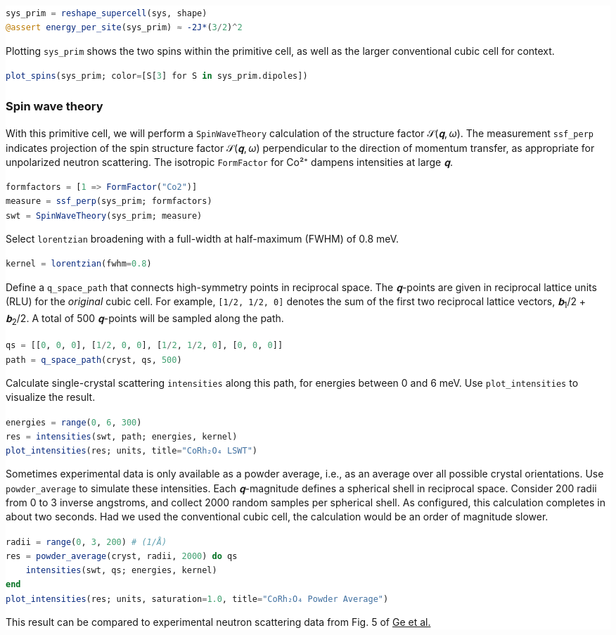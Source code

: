 ```julia true false true false
sys_prim = reshape_supercell(sys, shape)
@assert energy_per_site(sys_prim) ≈ -2J*(3/2)^2
```
Plotting `sys_prim` shows the two spins within the primitive cell, as well as the larger conventional cubic cell for context.

```julia true false true false
plot_spins(sys_prim; color=[S[3] for S in sys_prim.dipoles])
```
### Spin wave theory

With this primitive cell, we will perform a `SpinWaveTheory` calculation of the structure factor $\mathcal{S}(𝐪,ω)$. The measurement `ssf_perp` indicates projection of the spin structure factor $\mathcal{S}(𝐪,ω)$ perpendicular to the direction of momentum transfer, as appropriate for unpolarized neutron scattering. The isotropic `FormFactor` for Co²⁺ dampens intensities at large $𝐪$.

```julia true false true false
formfactors = [1 => FormFactor("Co2")]
measure = ssf_perp(sys_prim; formfactors)
swt = SpinWaveTheory(sys_prim; measure)
```
Select `lorentzian` broadening with a full-width at half-maximum (FWHM) of 0.8 meV.

```julia true false true false
kernel = lorentzian(fwhm=0.8)
```
Define a `q_space_path` that connects high-symmetry points in reciprocal space. The $𝐪$-points are given in reciprocal lattice units (RLU) for the *original* cubic cell. For example, `[1/2, 1/2, 0]` denotes the sum of the first two reciprocal lattice vectors, $𝐛_1/2 + 𝐛_2/2$. A total of 500 $𝐪$-points will be sampled along the path.

```julia true false true false
qs = [[0, 0, 0], [1/2, 0, 0], [1/2, 1/2, 0], [0, 0, 0]]
path = q_space_path(cryst, qs, 500)
```
Calculate single-crystal scattering `intensities` along this path, for energies between 0 and 6 meV. Use `plot_intensities` to visualize the result.

```julia true false true false
energies = range(0, 6, 300)
res = intensities(swt, path; energies, kernel)
plot_intensities(res; units, title="CoRh₂O₄ LSWT")
```
Sometimes experimental data is only available as a powder average, i.e., as an average over all possible crystal orientations. Use `powder_average` to simulate these intensities. Each $𝐪$-magnitude defines a spherical shell in reciprocal space. Consider 200 radii from 0 to 3 inverse angstroms, and collect 2000 random samples per spherical shell. As configured, this calculation completes in about two seconds. Had we used the conventional cubic cell, the calculation would be an order of magnitude slower.

```julia true false true false
radii = range(0, 3, 200) # (1/Å)
res = powder_average(cryst, radii, 2000) do qs
    intensities(swt, qs; energies, kernel)
end
plot_intensities(res; units, saturation=1.0, title="CoRh₂O₄ Powder Average")
```
This result can be compared to experimental neutron scattering data from Fig. 5 of [Ge et al.](https://doi.org/10.1103/PhysRevB.96.064413)
